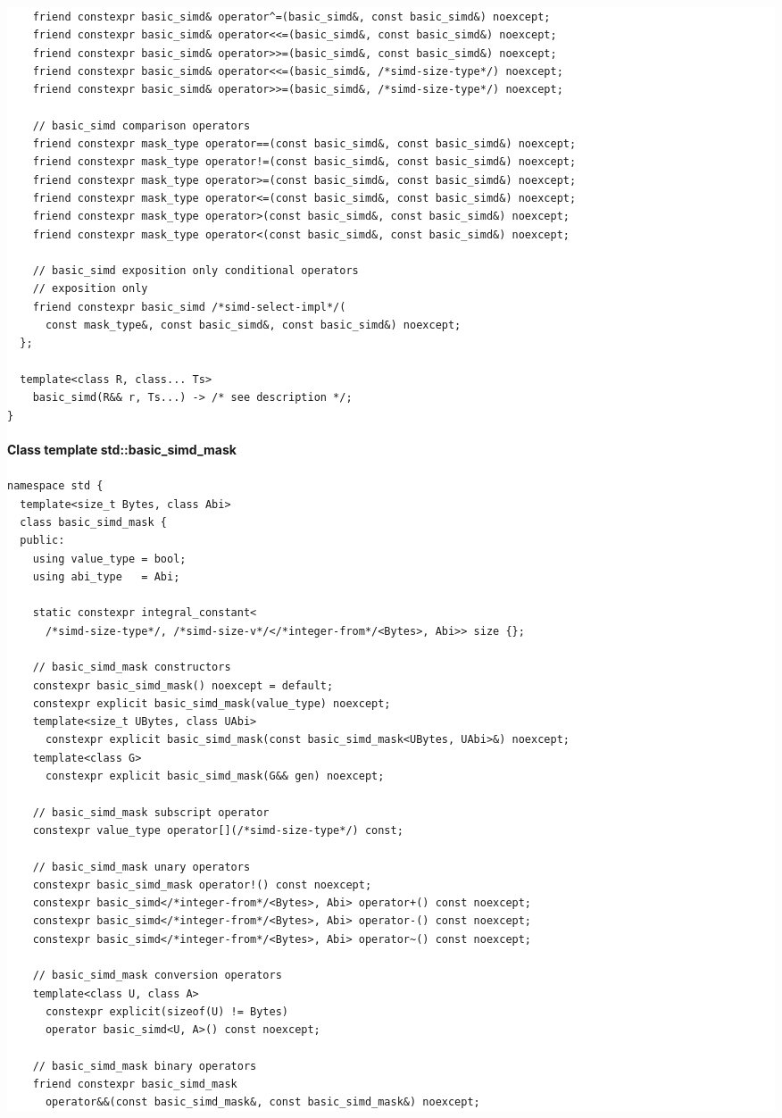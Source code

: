 ```
    friend constexpr basic_simd& operator^=(basic_simd&, const basic_simd&) noexcept;
    friend constexpr basic_simd& operator<<=(basic_simd&, const basic_simd&) noexcept;
    friend constexpr basic_simd& operator>>=(basic_simd&, const basic_simd&) noexcept;
    friend constexpr basic_simd& operator<<=(basic_simd&, /*simd-size-type*/) noexcept;
    friend constexpr basic_simd& operator>>=(basic_simd&, /*simd-size-type*/) noexcept;
 
    // basic_simd comparison operators
    friend constexpr mask_type operator==(const basic_simd&, const basic_simd&) noexcept;
    friend constexpr mask_type operator!=(const basic_simd&, const basic_simd&) noexcept;
    friend constexpr mask_type operator>=(const basic_simd&, const basic_simd&) noexcept;
    friend constexpr mask_type operator<=(const basic_simd&, const basic_simd&) noexcept;
    friend constexpr mask_type operator>(const basic_simd&, const basic_simd&) noexcept;
    friend constexpr mask_type operator<(const basic_simd&, const basic_simd&) noexcept;
 
    // basic_simd exposition only conditional operators
    // exposition only
    friend constexpr basic_simd /*simd-select-impl*/(
      const mask_type&, const basic_simd&, const basic_simd&) noexcept;
  };
 
  template<class R, class... Ts>
    basic_simd(R&& r, Ts...) -> /* see description */;
}

```

#### Class template std::basic_simd_mask

```
namespace std {
  template<size_t Bytes, class Abi>
  class basic_simd_mask {
  public:
    using value_type = bool;
    using abi_type   = Abi;
 
    static constexpr integral_constant<
      /*simd-size-type*/, /*simd-size-v*/</*integer-from*/<Bytes>, Abi>> size {};
 
    // basic_simd_mask constructors
    constexpr basic_simd_mask() noexcept = default;
    constexpr explicit basic_simd_mask(value_type) noexcept;
    template<size_t UBytes, class UAbi>
      constexpr explicit basic_simd_mask(const basic_simd_mask<UBytes, UAbi>&) noexcept;
    template<class G> 
      constexpr explicit basic_simd_mask(G&& gen) noexcept;
 
    // basic_simd_mask subscript operator
    constexpr value_type operator[](/*simd-size-type*/) const;
 
    // basic_simd_mask unary operators
    constexpr basic_simd_mask operator!() const noexcept;
    constexpr basic_simd</*integer-from*/<Bytes>, Abi> operator+() const noexcept;
    constexpr basic_simd</*integer-from*/<Bytes>, Abi> operator-() const noexcept;
    constexpr basic_simd</*integer-from*/<Bytes>, Abi> operator~() const noexcept;
 
    // basic_simd_mask conversion operators
    template<class U, class A>
      constexpr explicit(sizeof(U) != Bytes) 
      operator basic_simd<U, A>() const noexcept;
 
    // basic_simd_mask binary operators
    friend constexpr basic_simd_mask
      operator&&(const basic_simd_mask&, const basic_simd_mask&) noexcept;
```
